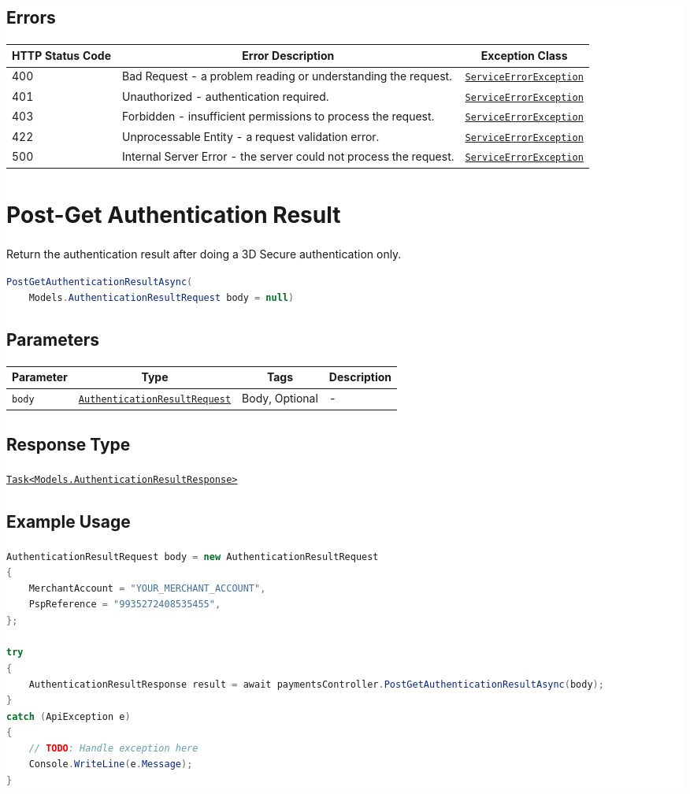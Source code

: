 ## Errors

| HTTP Status Code | Error Description | Exception Class |
|  --- | --- | --- |
| 400 | Bad Request - a problem reading or understanding the request. | [`ServiceErrorException`](../../doc/models/service-error-exception.md) |
| 401 | Unauthorized - authentication required. | [`ServiceErrorException`](../../doc/models/service-error-exception.md) |
| 403 | Forbidden - insufficient permissions to process the request. | [`ServiceErrorException`](../../doc/models/service-error-exception.md) |
| 422 | Unprocessable Entity - a request validation error. | [`ServiceErrorException`](../../doc/models/service-error-exception.md) |
| 500 | Internal Server Error - the server could not process the request. | [`ServiceErrorException`](../../doc/models/service-error-exception.md) |


# Post-Get Authentication Result

Return the authentication result after doing a 3D Secure authentication only.

```csharp
PostGetAuthenticationResultAsync(
    Models.AuthenticationResultRequest body = null)
```

## Parameters

| Parameter | Type | Tags | Description |
|  --- | --- | --- | --- |
| `body` | [`AuthenticationResultRequest`](../../doc/models/authentication-result-request.md) | Body, Optional | - |

## Response Type

[`Task<Models.AuthenticationResultResponse>`](../../doc/models/authentication-result-response.md)

## Example Usage

```csharp
AuthenticationResultRequest body = new AuthenticationResultRequest
{
    MerchantAccount = "YOUR_MERCHANT_ACCOUNT",
    PspReference = "9935272408535455",
};

try
{
    AuthenticationResultResponse result = await paymentsController.PostGetAuthenticationResultAsync(body);
}
catch (ApiException e)
{
    // TODO: Handle exception here
    Console.WriteLine(e.Message);
}
```
